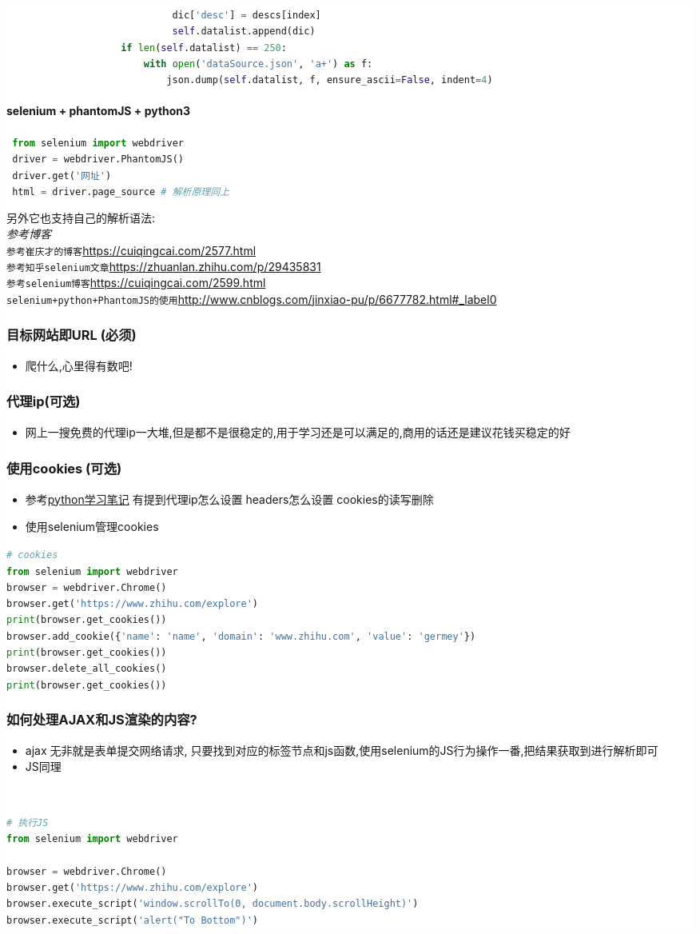 ```python
                             dic['desc'] = descs[index]
                             self.datalist.append(dic)
                    if len(self.datalist) == 250:
                        with open('dataSource.json', 'a+') as f:
                            json.dump(self.datalist, f, ensure_ascii=False, indent=4)

```

#### selenium + phantomJS + python3
```python
 from selenium import webdriver
 driver = webdriver.PhantomJS()
 driver.get('网址')
 html = driver.page_source # 解析原理同上

```
另外它也支持自己的解析语法: </br>
*参考博客* </br>
`参考崔庆才的博客`<https://cuiqingcai.com/2577.html> </br>
`参考知乎selenium文章`<https://zhuanlan.zhihu.com/p/29435831></br>
`参考selenium博客`<https://cuiqingcai.com/2599.html></br>
`selenium+python+PhantomJS的使用`<http://www.cnblogs.com/jinxiao-pu/p/6677782.html#_label0></br>

### 目标网站即URL (必须)
- 爬什么,心里得有数吧!
### 代理ip(可选)
- 网上一搜免费的代理ip一大堆,但是都不是很稳定的,用于学习还是可以满足的,商用的话还是建议花钱买稳定的好
### 使用cookies (可选)
- 参考[python学习笔记](http://www.wangguibin.club/#/posts/python学习笔记) 有提到代理ip怎么设置 headers怎么设置 cookies的读写删除

- 使用selenium管理cookies
```python
# cookies
from selenium import webdriver
browser = webdriver.Chrome()
browser.get('https://www.zhihu.com/explore')
print(browser.get_cookies())
browser.add_cookie({'name': 'name', 'domain': 'www.zhihu.com', 'value': 'germey'})
print(browser.get_cookies())
browser.delete_all_cookies()
print(browser.get_cookies())
```

### 如何处理AJAX和JS渲染的内容? 
- ajax 无非就是表单提交网络请求, 只要找到对应的标签节点和js函数,使用selenium的JS行为操作一番,把结果获取到进行解析即可
- JS同理
</br>

```python
# 执行JS
from selenium import webdriver

browser = webdriver.Chrome()
browser.get('https://www.zhihu.com/explore')
browser.execute_script('window.scrollTo(0, document.body.scrollHeight)')
browser.execute_script('alert("To Bottom")')
```
